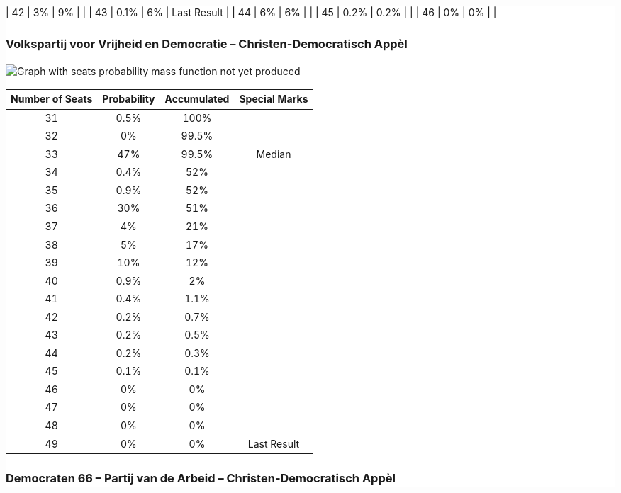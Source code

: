 | 42 | 3% | 9% |  |
| 43 | 0.1% | 6% | Last Result |
| 44 | 6% | 6% |  |
| 45 | 0.2% | 0.2% |  |
| 46 | 0% | 0% |  |

### Volkspartij voor Vrijheid en Democratie – Christen-Democratisch Appèl

![Graph with seats probability mass function not yet produced](2022-01-24-Ipsos-coalitions-seats-pmf-vvd–cda.png "Seats Probability Mass Function")

| Number of Seats | Probability | Accumulated | Special Marks |
|:---------------:|:-----------:|:-----------:|:-------------:|
| 31 | 0.5% | 100% |  |
| 32 | 0% | 99.5% |  |
| 33 | 47% | 99.5% | Median |
| 34 | 0.4% | 52% |  |
| 35 | 0.9% | 52% |  |
| 36 | 30% | 51% |  |
| 37 | 4% | 21% |  |
| 38 | 5% | 17% |  |
| 39 | 10% | 12% |  |
| 40 | 0.9% | 2% |  |
| 41 | 0.4% | 1.1% |  |
| 42 | 0.2% | 0.7% |  |
| 43 | 0.2% | 0.5% |  |
| 44 | 0.2% | 0.3% |  |
| 45 | 0.1% | 0.1% |  |
| 46 | 0% | 0% |  |
| 47 | 0% | 0% |  |
| 48 | 0% | 0% |  |
| 49 | 0% | 0% | Last Result |

### Democraten 66 – Partij van de Arbeid – Christen-Democratisch Appèl
